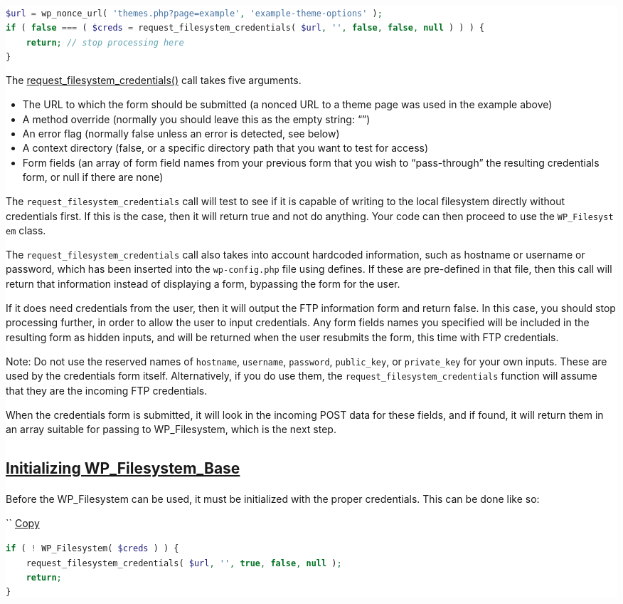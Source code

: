 ```php
$url = wp_nonce_url( 'themes.php?page=example', 'example-theme-options' );
if ( false === ( $creds = request_filesystem_credentials( $url, '', false, false, null ) ) ) {
	return; // stop processing here
}
```

The [request\_filesystem\_credentials()](https://developer.wordpress.org/reference/functions/request_filesystem_credentials/) call takes five arguments.

- The URL to which the form should be submitted (a nonced URL to a theme page was used in the example above)
- A method override (normally you should leave this as the empty string: “”)
- An error flag (normally false unless an error is detected, see below)
- A context directory (false, or a specific directory path that you want to test for access)
- Form fields (an array of form field names from your previous form that you wish to “pass-through” the resulting credentials form, or null if there are none)

The `request_filesystem_credentials` call will test to see if it is capable of writing to the local filesystem directly without credentials first. If this is the case, then it will return true and not do anything. Your code can then proceed to use the `WP_Filesystem` class.

The `request_filesystem_credentials` call also takes into account hardcoded information, such as hostname or username or password, which has been inserted into the `wp-config.php` file using defines. If these are pre-defined in that file, then this call will return that information instead of displaying a form, bypassing the form for the user.

If it does need credentials from the user, then it will output the FTP information form and return false. In this case, you should stop processing further, in order to allow the user to input credentials. Any form fields names you specified will be included in the resulting form as hidden inputs, and will be returned when the user resubmits the form, this time with FTP credentials.

Note: Do not use the reserved names of `hostname`, `username`, `password`, `public_key`, or `private_key` for your own inputs. These are used by the credentials form itself. Alternatively, if you do use them, the `request_filesystem_credentials` function will assume that they are the incoming FTP credentials.

When the credentials form is submitted, it will look in the incoming POST data for these fields, and if found, it will return them in an array suitable for passing to WP\_Filesystem, which is the next step.

## [Initializing WP\_Filesystem\_Base](https://developer.wordpress.org/apis/filesystem/\#initializing-wp_filesystem_base)

Before the WP\_Filesystem can be used, it must be initialized with the proper credentials. This can be done like so:

``
[Copy](https://developer.wordpress.org/apis/filesystem/#)

```php
if ( ! WP_Filesystem( $creds ) ) {
	request_filesystem_credentials( $url, '', true, false, null );
	return;
}
```
